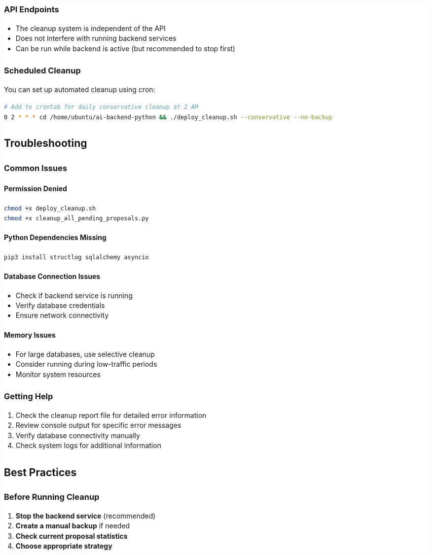 ### API Endpoints
- The cleanup system is independent of the API
- Does not interfere with running backend services
- Can be run while backend is active (but recommended to stop first)

### Scheduled Cleanup
You can set up automated cleanup using cron:
```bash
# Add to crontab for daily conservative cleanup at 2 AM
0 2 * * * cd /home/ubuntu/ai-backend-python && ./deploy_cleanup.sh --conservative --no-backup
```

## Troubleshooting

### Common Issues

#### Permission Denied
```bash
chmod +x deploy_cleanup.sh
chmod +x cleanup_all_pending_proposals.py
```

#### Python Dependencies Missing
```bash
pip3 install structlog sqlalchemy asyncio
```

#### Database Connection Issues
- Check if backend service is running
- Verify database credentials
- Ensure network connectivity

#### Memory Issues
- For large databases, use selective cleanup
- Consider running during low-traffic periods
- Monitor system resources

### Getting Help
1. Check the cleanup report file for detailed error information
2. Review console output for specific error messages
3. Verify database connectivity manually
4. Check system logs for additional information

## Best Practices

### Before Running Cleanup
1. **Stop the backend service** (recommended)
2. **Create a manual backup** if needed
3. **Check current proposal statistics**
4. **Choose appropriate strategy**
